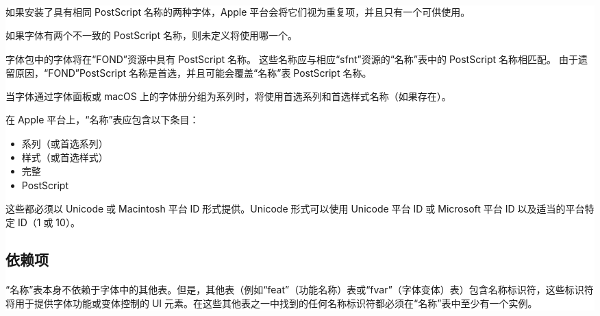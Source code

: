 如果安装了具有相同 PostScript 名称的两种字体，Apple 平台会将它们视为重复项，并且只有一个可供使用。

如果字体有两个不一致的 PostScript 名称，则未定义将使用哪一个。

字体包中的字体将在“FOND”资源中具有 PostScript 名称。 这些名称应与相应“sfnt”资源的“名称”表中的 PostScript 名称相匹配。 由于遗留原因，“FOND”PostScript 名称是首选，并且可能会覆盖“名称”表 PostScript 名称。

当字体通过字体面板或 macOS 上的字体册分组为系列时，将使用首选系列和首选样式名称（如果存在）。

在 Apple 平台上，“名称”表应包含以下条目：

* 系列（或首选系列）
* 样式（或首选样式）
* 完整
* PostScript

这些都必须以 Unicode 或 Macintosh 平台 ID 形式提供。Unicode 形式可以使用 Unicode 平台 ID 或 Microsoft 平台 ID 以及适当的平台特定 ID（1 或 10）。

## 依赖项
“名称”表本身不依赖于字体中的其他表。但是，其他表（例如“feat”（功能名称）表或“fvar”（字体变体）表）包含名称标识符，这些标识符将用于提供字体功能或变体控制的 UI 元素。在这些其他表之一中找到的任何名称标识符都必须在“名称”表中至少有一个实例。